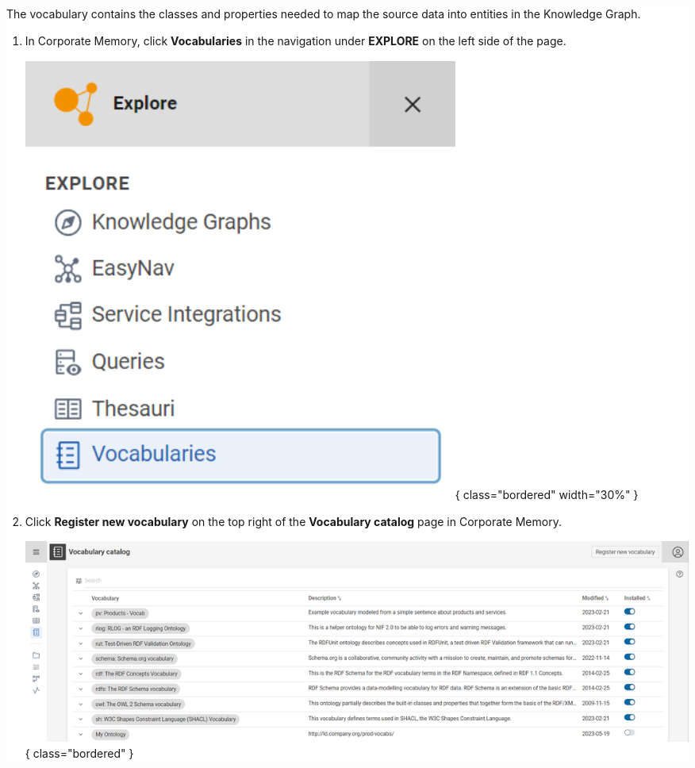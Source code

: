 The vocabulary contains the classes and properties needed to map the source data into entities in the Knowledge Graph.

1. In Corporate Memory, click **Vocabularies** in the navigation under **EXPLORE** on the left side of the page.

    ![Menu entry EXPLORE > Vocabularies](menu-explore-vocabularies.png){ class="bordered" width="30%" }

2. Click **Register new vocabulary** on the top right of the **Vocabulary catalog** page in Corporate Memory.

    ![Vocabularies Catalog](vocab-catalog-xml+json.png){ class="bordered" }
